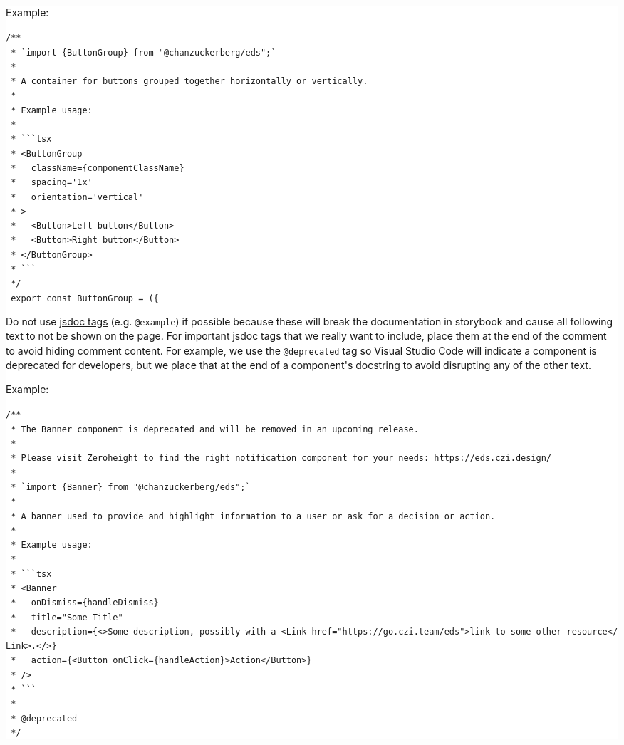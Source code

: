 Example:

````
/**
 * `import {ButtonGroup} from "@chanzuckerberg/eds";`
 *
 * A container for buttons grouped together horizontally or vertically.
 *
 * Example usage:
 *
 * ```tsx
 * <ButtonGroup
 *   className={componentClassName}
 *   spacing='1x'
 *   orientation='vertical'
 * >
 *   <Button>Left button</Button>
 *   <Button>Right button</Button>
 * </ButtonGroup>
 * ```
 */
 export const ButtonGroup = ({
````

Do not use [jsdoc tags](https://devhints.io/jsdoc) (e.g. `@example`) if possible because these will break the documentation in storybook and cause all following text to not be shown on the page. For important jsdoc tags that we really want to include, place them at the end of the comment to avoid hiding comment content. For example, we use the `@deprecated` tag so Visual Studio Code will indicate a component is deprecated for developers, but we place that at the end of a component's docstring to avoid disrupting any of the other text.

Example:

````
/**
 * The Banner component is deprecated and will be removed in an upcoming release.
 *
 * Please visit Zeroheight to find the right notification component for your needs: https://eds.czi.design/
 *
 * `import {Banner} from "@chanzuckerberg/eds";`
 *
 * A banner used to provide and highlight information to a user or ask for a decision or action.
 *
 * Example usage:
 *
 * ```tsx
 * <Banner
 *   onDismiss={handleDismiss}
 *   title="Some Title"
 *   description={<>Some description, possibly with a <Link href="https://go.czi.team/eds">link to some other resource</Link>.</>}
 *   action={<Button onClick={handleAction}>Action</Button>}
 * />
 * ```
 *
 * @deprecated
 */
````

